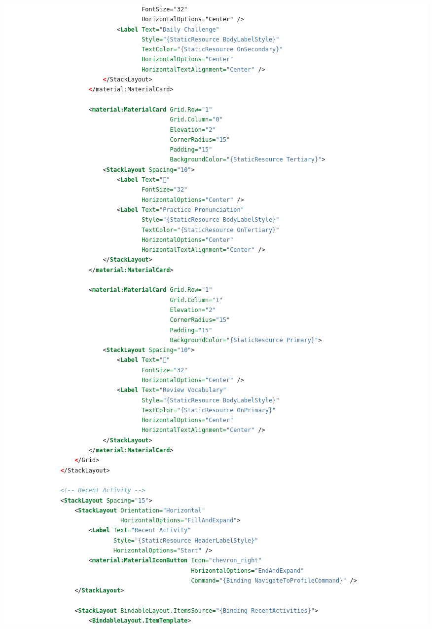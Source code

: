 ```xml
                                       FontSize="32"
                                       HorizontalOptions="Center" />
                                <Label Text="Daily Challenge"
                                       Style="{StaticResource BodyLabelStyle}"
                                       TextColor="{StaticResource OnSecondary}"
                                       HorizontalOptions="Center"
                                       HorizontalTextAlignment="Center" />
                            </StackLayout>
                        </material:MaterialCard>
                        
                        <material:MaterialCard Grid.Row="1"
                                               Grid.Column="0"
                                               Elevation="2"
                                               CornerRadius="15"
                                               Padding="15"
                                               BackgroundColor="{StaticResource Tertiary}">
                            <StackLayout Spacing="10">
                                <Label Text="🎤"
                                       FontSize="32"
                                       HorizontalOptions="Center" />
                                <Label Text="Practice Pronunciation"
                                       Style="{StaticResource BodyLabelStyle}"
                                       TextColor="{StaticResource OnTertiary}"
                                       HorizontalOptions="Center"
                                       HorizontalTextAlignment="Center" />
                            </StackLayout>
                        </material:MaterialCard>
                        
                        <material:MaterialCard Grid.Row="1"
                                               Grid.Column="1"
                                               Elevation="2"
                                               CornerRadius="15"
                                               Padding="15"
                                               BackgroundColor="{StaticResource Primary}">
                            <StackLayout Spacing="10">
                                <Label Text="📖"
                                       FontSize="32"
                                       HorizontalOptions="Center" />
                                <Label Text="Review Vocabulary"
                                       Style="{StaticResource BodyLabelStyle}"
                                       TextColor="{StaticResource OnPrimary}"
                                       HorizontalOptions="Center"
                                       HorizontalTextAlignment="Center" />
                            </StackLayout>
                        </material:MaterialCard>
                    </Grid>
                </StackLayout>
                
                <!-- Recent Activity -->
                <StackLayout Spacing="15">
                    <StackLayout Orientation="Horizontal"
                                 HorizontalOptions="FillAndExpand">
                        <Label Text="Recent Activity"
                               Style="{StaticResource HeaderLabelStyle}"
                               HorizontalOptions="Start" />
                        <material:MaterialIconButton Icon="chevron_right"
                                                     HorizontalOptions="EndAndExpand"
                                                     Command="{Binding NavigateToProfileCommand}" />
                    </StackLayout>
                    
                    <StackLayout BindableLayout.ItemsSource="{Binding RecentActivities}">
                        <BindableLayout.ItemTemplate>
```